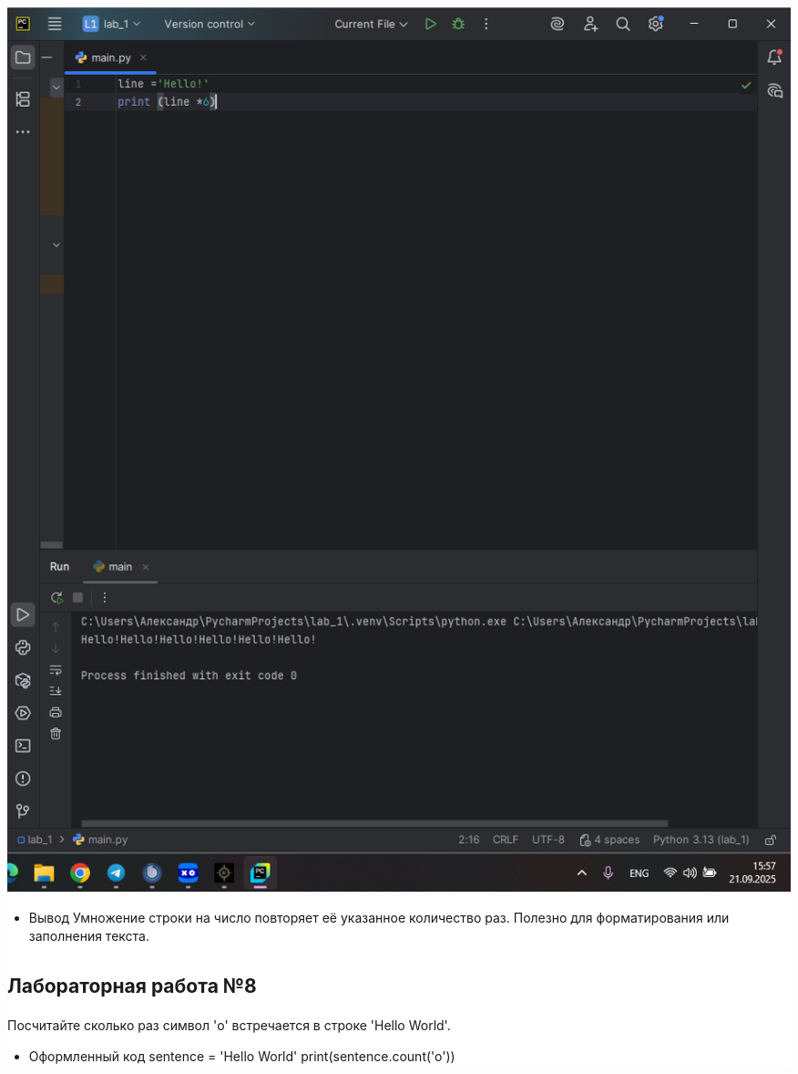 ![Тема_2](https://github.com/Nierex/Programm-Engineering/blob/main/pic/Lab2_1.7.png)
- Вывод
Умножение строки на число повторяет её указанное количество раз. Полезно для форматирования или заполнения текста.
## Лабораторная работа №8
Посчитайте сколько раз символ 'o' встречается в строке 'Hello World'.
- Оформленный код
    sentence = 'Hello World'
print(sentence.count('o'))